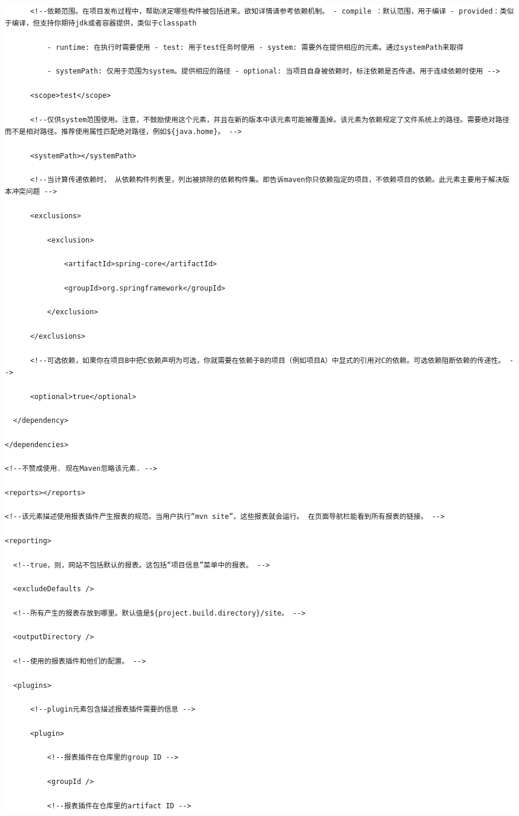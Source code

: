           <!--依赖范围。在项目发布过程中，帮助决定哪些构件被包括进来。欲知详情请参考依赖机制。 - compile ：默认范围，用于编译 - provided：类似于编译，但支持你期待jdk或者容器提供，类似于classpath 
    
              - runtime: 在执行时需要使用 - test: 用于test任务时使用 - system: 需要外在提供相应的元素。通过systemPath来取得 
    
              - systemPath: 仅用于范围为system。提供相应的路径 - optional: 当项目自身被依赖时，标注依赖是否传递。用于连续依赖时使用 -->
    
          <scope>test</scope>
    
          <!--仅供system范围使用。注意，不鼓励使用这个元素，并且在新的版本中该元素可能被覆盖掉。该元素为依赖规定了文件系统上的路径。需要绝对路径而不是相对路径。推荐使用属性匹配绝对路径，例如${java.home}。 -->
    
          <systemPath></systemPath>
    
          <!--当计算传递依赖时， 从依赖构件列表里，列出被排除的依赖构件集。即告诉maven你只依赖指定的项目，不依赖项目的依赖。此元素主要用于解决版本冲突问题 -->
    
          <exclusions>
    
              <exclusion>
    
                  <artifactId>spring-core</artifactId>
    
                  <groupId>org.springframework</groupId>
    
              </exclusion>
    
          </exclusions>
    
          <!--可选依赖，如果你在项目B中把C依赖声明为可选，你就需要在依赖于B的项目（例如项目A）中显式的引用对C的依赖。可选依赖阻断依赖的传递性。 -->
    
          <optional>true</optional>
    
      </dependency>
    
    </dependencies>
    
    <!--不赞成使用. 现在Maven忽略该元素. -->
    
    <reports></reports>
    
    <!--该元素描述使用报表插件产生报表的规范。当用户执行“mvn site”，这些报表就会运行。 在页面导航栏能看到所有报表的链接。 -->
    
    <reporting>
    
      <!--true，则，网站不包括默认的报表。这包括“项目信息”菜单中的报表。 -->
    
      <excludeDefaults />
    
      <!--所有产生的报表存放到哪里。默认值是${project.build.directory}/site。 -->
    
      <outputDirectory />
    
      <!--使用的报表插件和他们的配置。 -->
    
      <plugins>
    
          <!--plugin元素包含描述报表插件需要的信息 -->
    
          <plugin>
    
              <!--报表插件在仓库里的group ID -->
    
              <groupId />
    
              <!--报表插件在仓库里的artifact ID -->
    